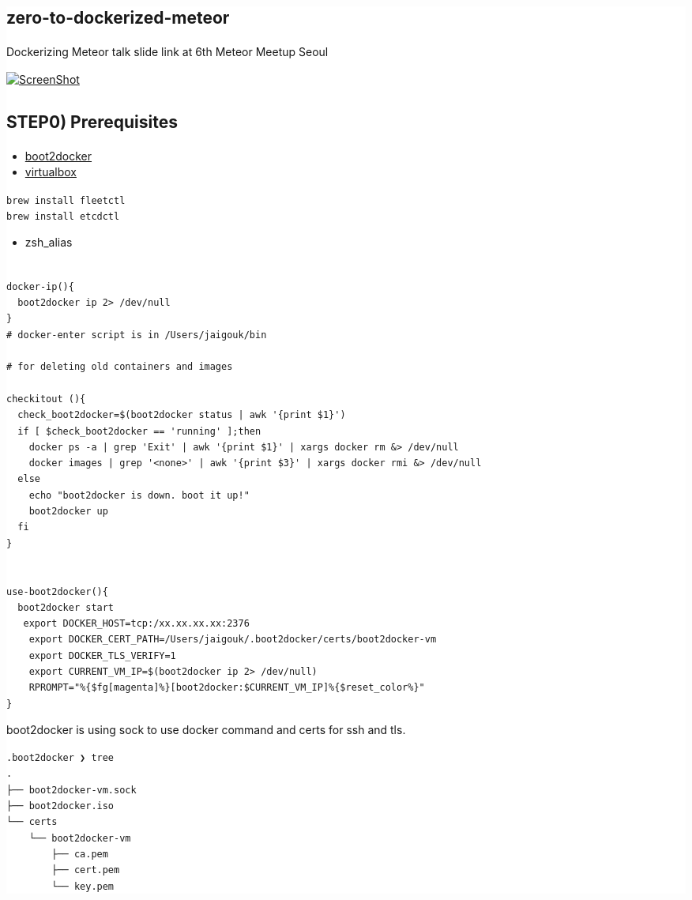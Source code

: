 zero-to-dockerized-meteor
--------------

Dockerizing Meteor talk slide link at 6th Meteor Meetup Seoul

[![ScreenShot](https://raw.githubusercontent.com/jaigouk/zero-to-dockerized-meteor-cluster/master/docs/screenshot.png)](http://www.slideshare.net/jaigouk/dockerizing-meteor-6th-meteor-meetup-seoul)

## STEP0) Prerequisites


* [boot2docker](boot2docker.io)
* [virtualbox](https://www.virtualbox.org/)

```
brew install fleetctl
brew install etcdctl
```


* zsh_alias

```

docker-ip(){
  boot2docker ip 2> /dev/null
}
# docker-enter script is in /Users/jaigouk/bin

# for deleting old containers and images

checkitout (){
  check_boot2docker=$(boot2docker status | awk '{print $1}')
  if [ $check_boot2docker == 'running' ];then
    docker ps -a | grep 'Exit' | awk '{print $1}' | xargs docker rm &> /dev/null
    docker images | grep '<none>' | awk '{print $3}' | xargs docker rmi &> /dev/null
  else
    echo "boot2docker is down. boot it up!"
    boot2docker up
  fi
}


use-boot2docker(){
  boot2docker start
   export DOCKER_HOST=tcp:/xx.xx.xx.xx:2376
    export DOCKER_CERT_PATH=/Users/jaigouk/.boot2docker/certs/boot2docker-vm
    export DOCKER_TLS_VERIFY=1
    export CURRENT_VM_IP=$(boot2docker ip 2> /dev/null)
    RPROMPT="%{$fg[magenta]%}[boot2docker:$CURRENT_VM_IP]%{$reset_color%}"
}
```

boot2docker is using sock to use docker command and certs for ssh and tls.
```
.boot2docker ❯ tree
.
├── boot2docker-vm.sock
├── boot2docker.iso
└── certs
    └── boot2docker-vm
        ├── ca.pem
        ├── cert.pem
        └── key.pem
```
